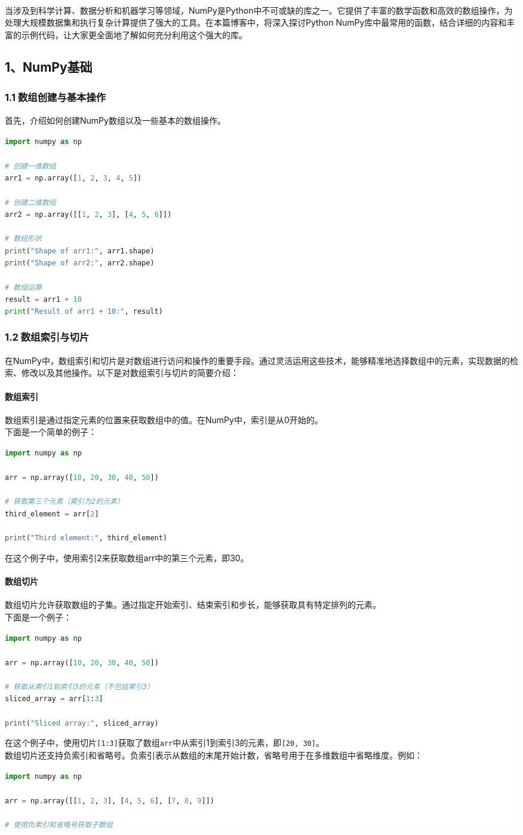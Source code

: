 当涉及到科学计算、数据分析和机器学习等领域，NumPy是Python中不可或缺的库之一。它提供了丰富的数学函数和高效的数组操作，为处理大规模数据集和执行复杂计算提供了强大的工具。在本篇博客中，将深入探讨Python NumPy库中最常用的函数，结合详细的内容和丰富的示例代码，让大家更全面地了解如何充分利用这个强大的库。
<a name="ykPdU"></a>
## 1、NumPy基础
<a name="C5h3l"></a>
### 1.1 数组创建与基本操作
首先，介绍如何创建NumPy数组以及一些基本的数组操作。
```python
import numpy as np

# 创建一维数组
arr1 = np.array([1, 2, 3, 4, 5])

# 创建二维数组
arr2 = np.array([[1, 2, 3], [4, 5, 6]])

# 数组形状
print("Shape of arr1:", arr1.shape)
print("Shape of arr2:", arr2.shape)

# 数组运算
result = arr1 + 10
print("Result of arr1 + 10:", result)
```
<a name="Hjop5"></a>
### 1.2 数组索引与切片
在NumPy中，数组索引和切片是对数组进行访问和操作的重要手段。通过灵活运用这些技术，能够精准地选择数组中的元素，实现数据的检索、修改以及其他操作。以下是对数组索引与切片的简要介绍：
<a name="l1OVU"></a>
#### 数组索引
数组索引是通过指定元素的位置来获取数组中的值。在NumPy中，索引是从0开始的。<br />下面是一个简单的例子：
```python
import numpy as np

arr = np.array([10, 20, 30, 40, 50])

# 获取第三个元素（索引为2的元素）
third_element = arr[2]

print("Third element:", third_element)
```
在这个例子中，使用索引2来获取数组arr中的第三个元素，即30。
<a name="uLVmj"></a>
#### 数组切片
数组切片允许获取数组的子集。通过指定开始索引、结束索引和步长，能够获取具有特定排列的元素。<br />下面是一个例子：
```python
import numpy as np

arr = np.array([10, 20, 30, 40, 50])

# 获取从索引1到索引3的元素（不包括索引3）
sliced_array = arr[1:3]

print("Sliced array:", sliced_array)
```
在这个例子中，使用切片`[1:3]`获取了数组`arr`中从索引1到索引3的元素，即`[20, 30]`。<br />数组切片还支持负索引和省略号。负索引表示从数组的末尾开始计数，省略号用于在多维数组中省略维度。例如：
```python
import numpy as np

arr = np.array([[1, 2, 3], [4, 5, 6], [7, 8, 9]])

# 使用负索引和省略号获取子数组
```
